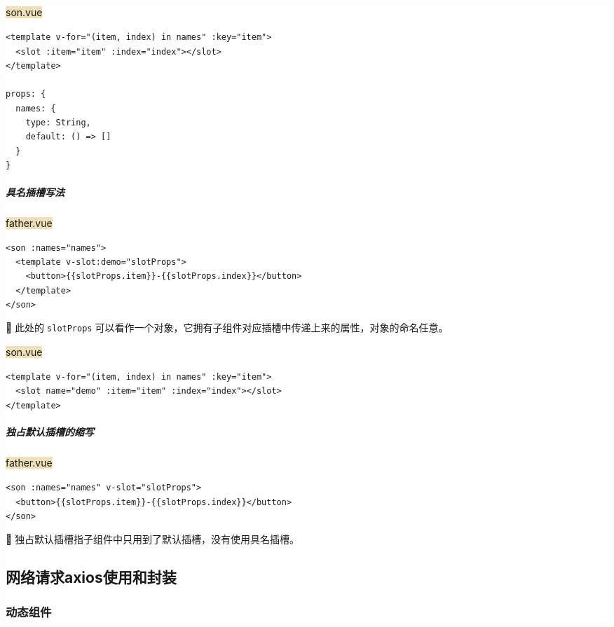  <span style="backGround: #efe0b9">son.vue</span>

```react
<template v-for="(item, index) in names" :key="item">
  <slot :item="item" :index="index"></slot>
</template>

props: {
  names: {
    type: String,
    default: () => []
  }
}
```



##### 具名插槽写法

<span style="backGround: #efe0b9">father.vue</span>

```react
<son :names="names">
  <template v-slot:demo="slotProps">
    <button>{{slotProps.item}}-{{slotProps.index}}</button>
  </template>
</son>
```

:turtle: 此处的 `slotProps` 可以看作一个对象，它拥有子组件对应插槽中传递上来的属性，对象的命名任意。

 <span style="backGround: #efe0b9">son.vue</span>

```react
<template v-for="(item, index) in names" :key="item">
  <slot name="demo" :item="item" :index="index"></slot>
</template>
```



##### 独占默认插槽的缩写

<span style="backGround: #efe0b9">father.vue</span>

```react
<son :names="names" v-slot="slotProps">
  <button>{{slotProps.item}}-{{slotProps.index}}</button>
</son>
```

:turtle: 独占默认插槽指子组件中只用到了默认插槽，没有使用具名插槽。



## 网络请求axios使用和封装



### 动态组件
